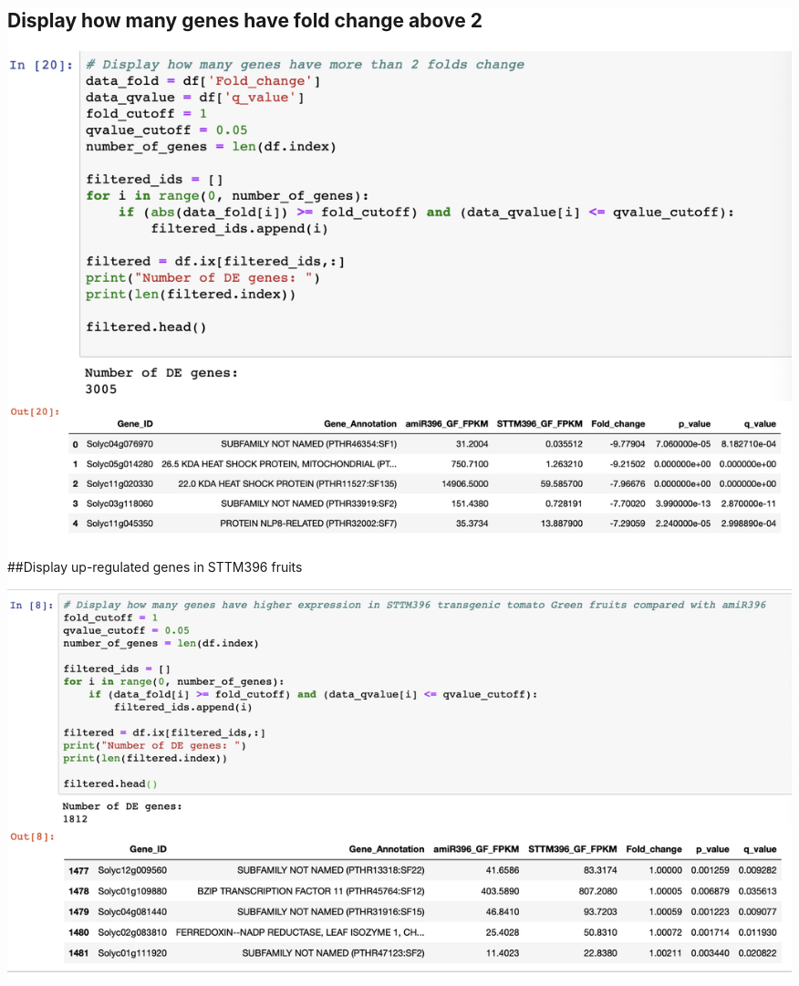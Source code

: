 ## Display how many genes have fold change above 2

<img src="image\N_Fold2.png" width="1200">
<img src="image\Head_Fold2.png" width="1200">

##Display up-regulated genes in STTM396 fruits

<img src="image\OE_N.png" width="1200">
<img src="image\OE_head.png" width="1200">
